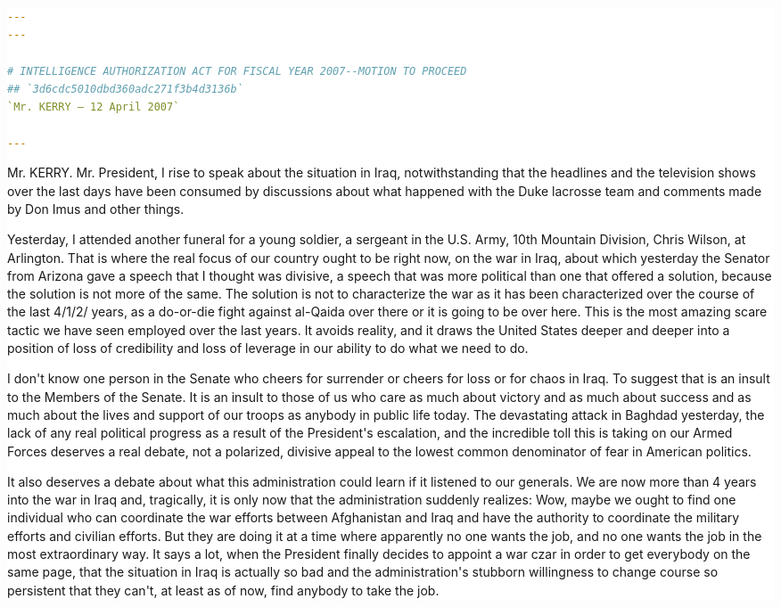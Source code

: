 ```yaml
---
---

# INTELLIGENCE AUTHORIZATION ACT FOR FISCAL YEAR 2007--MOTION TO PROCEED
## `3d6cdc5010dbd360adc271f3b4d3136b`
`Mr. KERRY — 12 April 2007`

---
```



Mr. KERRY. Mr. President, I rise to speak about the situation in 
Iraq, notwithstanding that the headlines and the television shows over 
the last days have been consumed by discussions about what happened 
with the Duke lacrosse team and comments made by Don Imus and other 
things.

Yesterday, I attended another funeral for a young soldier, a sergeant 
in the U.S. Army, 10th Mountain Division, Chris Wilson, at Arlington. 
That is where the real focus of our country ought to be right now, on 
the war in Iraq, about which yesterday the Senator from Arizona gave a 
speech that I thought was divisive, a speech that was more political 
than one that offered a solution, because the solution is not more of 
the same. The solution is not to characterize the war as it has been 
characterized over the course of the last 4/1/2/ years, as a do-or-die 
fight against al-Qaida over there or it is going to be over here. This 
is the most amazing scare tactic we have seen employed over the last 
years. It avoids reality, and it draws the United States deeper and 
deeper into a position of loss of credibility and loss of leverage in 
our ability to do what we need to do.

I don't know one person in the Senate who cheers for surrender or 
cheers for loss or for chaos in Iraq. To suggest that is an insult to 
the Members of the Senate. It is an insult to those of us who care as 
much about victory and as much about success and as much about the 
lives and support of our troops as anybody in public life today. The 
devastating attack in Baghdad yesterday, the lack of any real political 
progress as a result of the President's escalation, and the incredible 
toll this is taking on our Armed Forces deserves a real debate, not a 
polarized, divisive appeal to the lowest common denominator of fear in 
American politics.

It also deserves a debate about what this administration could learn 
if it listened to our generals. We are now more than 4 years into the 
war in Iraq and, tragically, it is only now that the administration 
suddenly realizes: Wow, maybe we ought to find one individual who can 
coordinate the war efforts between Afghanistan and Iraq and have the 
authority to coordinate the military efforts and civilian efforts. But 
they are doing it at a time where apparently no one wants the job, and 
no one wants the job in the most extraordinary way. It says a lot, when 
the President finally decides to appoint a war czar in order to get 
everybody on the same page, that the situation in Iraq is actually so 
bad and the administration's stubborn willingness to change course so 
persistent that they can't, at least as of now, find anybody to take 
the job.
